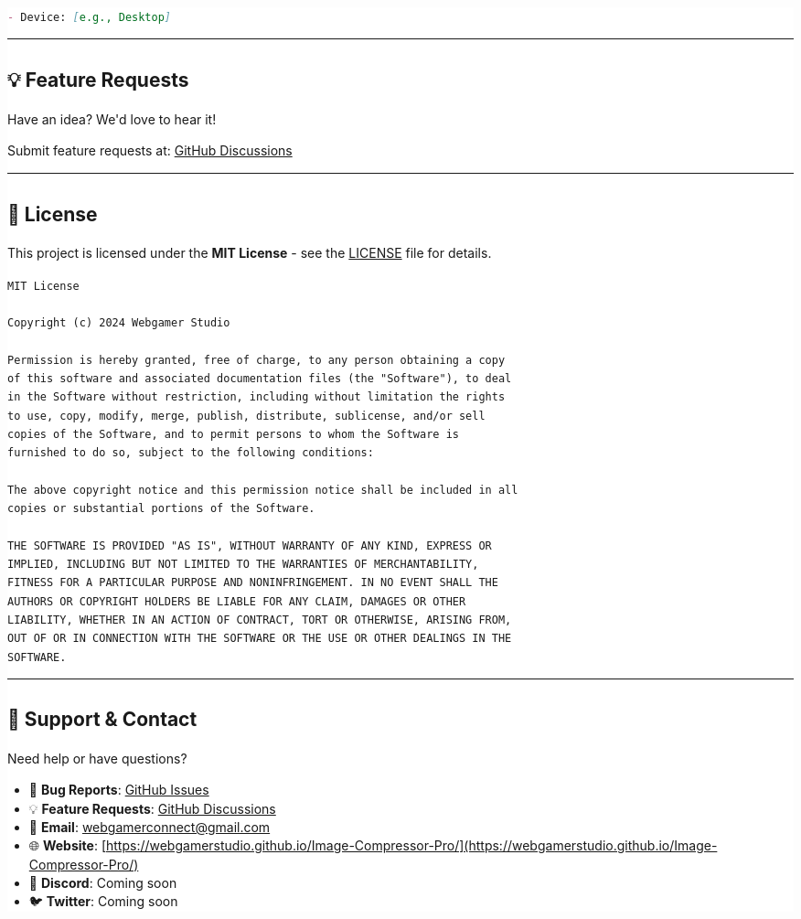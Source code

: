 ```markdown
- Device: [e.g., Desktop]
```

---

## 💡 Feature Requests

Have an idea? We'd love to hear it!

Submit feature requests at:
[GitHub Discussions](https://github.com/webgamerstudio/Image-Compressor-Pro/discussions)

---

## 📝 License

This project is licensed under the **MIT License** - see the [LICENSE](LICENSE) file for details.

```
MIT License

Copyright (c) 2024 Webgamer Studio

Permission is hereby granted, free of charge, to any person obtaining a copy
of this software and associated documentation files (the "Software"), to deal
in the Software without restriction, including without limitation the rights
to use, copy, modify, merge, publish, distribute, sublicense, and/or sell
copies of the Software, and to permit persons to whom the Software is
furnished to do so, subject to the following conditions:

The above copyright notice and this permission notice shall be included in all
copies or substantial portions of the Software.

THE SOFTWARE IS PROVIDED "AS IS", WITHOUT WARRANTY OF ANY KIND, EXPRESS OR
IMPLIED, INCLUDING BUT NOT LIMITED TO THE WARRANTIES OF MERCHANTABILITY,
FITNESS FOR A PARTICULAR PURPOSE AND NONINFRINGEMENT. IN NO EVENT SHALL THE
AUTHORS OR COPYRIGHT HOLDERS BE LIABLE FOR ANY CLAIM, DAMAGES OR OTHER
LIABILITY, WHETHER IN AN ACTION OF CONTRACT, TORT OR OTHERWISE, ARISING FROM,
OUT OF OR IN CONNECTION WITH THE SOFTWARE OR THE USE OR OTHER DEALINGS IN THE
SOFTWARE.
```

---

## 💬 Support & Contact

Need help or have questions?

- 🐛 **Bug Reports**: [GitHub Issues](https://github.com/webgamerstudio/Image-Compressor-Pro/issues)
- 💡 **Feature Requests**: [GitHub Discussions](https://github.com/webgamerstudio/Image-Compressor-Pro/discussions)
- 📧 **Email**: webgamerconnect@gmail.com
- 🌐 **Website**: [https://webgamerstudio.github.io/Image-Compressor-Pro/](https://webgamerstudio.github.io/Image-Compressor-Pro/)
- 💬 **Discord**: Coming soon
- 🐦 **Twitter**: Coming soon
